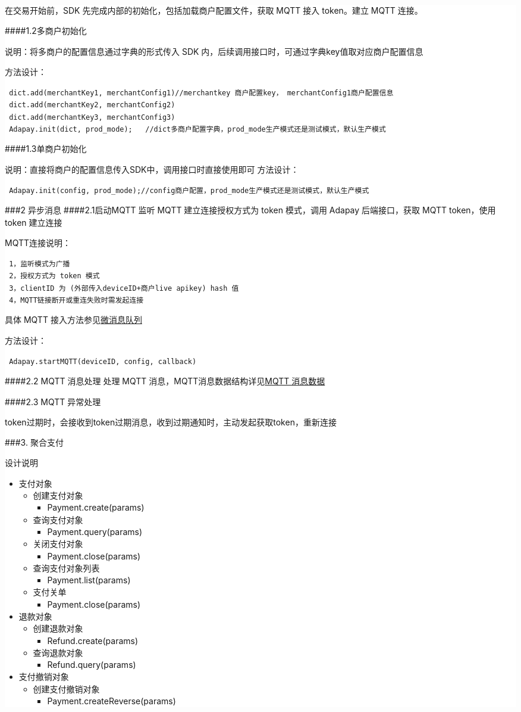 在交易开始前，SDK 先完成内部的初始化，包括加载商户配置文件，获取 MQTT 接入 token。建立 MQTT 连接。
    
####1.2多商户初始化
   
   说明：将多商户的配置信息通过字典的形式传入 SDK 内，后续调用接口时，可通过字典key值取对应商户配置信息
   
   方法设计：
    
   ```
    dict.add(merchantKey1, merchantConfig1)//merchantkey 商户配置key， merchantConfig1商户配置信息
    dict.add(merchantKey2, merchantConfig2)
    dict.add(merchantKey3, merchantConfig3)
    Adapay.init(dict, prod_mode);   //dict多商户配置字典，prod_mode生产模式还是测试模式，默认生产模式
   ```
    
####1.3单商户初始化
    
   说明：直接将商户的配置信息传入SDK中，调用接口时直接使用即可
   方法设计：
   ```
    Adapay.init(config, prod_mode);//config商户配置，prod_mode生产模式还是测试模式，默认生产模式
   ```
   
###2 异步消息
####2.1启动MQTT 监听
MQTT 建立连接授权方式为 token 模式，调用 Adapay 后端接口，获取 MQTT token，使用token 建立连接
   
MQTT连接说明：
     
     1，监听模式为广播
     2，授权方式为 token 模式
     3，clientID 为 (外部传入deviceID+商户live apikey) hash 值
     4，MQTT链接断开或重连失败时需发起连接
     
具体 MQTT 接入方法参见<a href="https://help.aliyun.com/product/100973.html?spm=a2c4g.11186623.6.540.f2be23f7hQ48od">微消息队列</a>

方法设计：
   ```
    Adapay.startMQTT(deviceID, config, callback)
   ```
  
####2.2 MQTT 消息处理 
处理 MQTT 消息，MQTT消息数据结构详见<a href="https://docs.adapay.tech/api/webhook.html#id7">MQTT 消息数据</a>

####2.3 MQTT 异常处理

token过期时，会接收到token过期消息，收到过期通知时，主动发起获取token，重新连接


###3. 聚合支付

设计说明

   * 支付对象
	    *  创建支付对象
		    * Payment.create(params)
	    * 查询支付对象
            * Payment.query(params)
        *   关闭支付对象
            * Payment.close(params)
	    * 查询支付对象列表
	        * Payment.list(params)
	    * 支付关单
	        * Payment.close(params)
   * 退款对象
        * 创建退款对象
            * Refund.create(params)
        * 查询退款对象
            * Refund.query(params)
   * 支付撤销对象
        *   创建支付撤销对象
            *   Payment.createReverse(params)